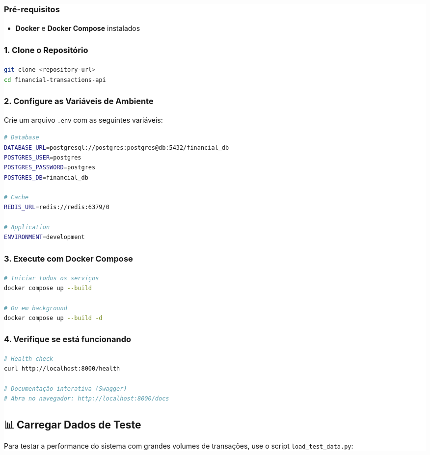 ### Pré-requisitos

- **Docker** e **Docker Compose** instalados

### 1. Clone o Repositório

```bash
git clone <repository-url>
cd financial-transactions-api
```

### 2. Configure as Variáveis de Ambiente

Crie um arquivo `.env` com as seguintes variáveis:

```bash
# Database
DATABASE_URL=postgresql://postgres:postgres@db:5432/financial_db
POSTGRES_USER=postgres
POSTGRES_PASSWORD=postgres
POSTGRES_DB=financial_db

# Cache
REDIS_URL=redis://redis:6379/0

# Application
ENVIRONMENT=development
```

### 3. Execute com Docker Compose

```bash
# Iniciar todos os serviços
docker compose up --build

# Ou em background
docker compose up --build -d
```

### 4. Verifique se está funcionando

```bash
# Health check
curl http://localhost:8000/health

# Documentação interativa (Swagger)
# Abra no navegador: http://localhost:8000/docs
```

## 📊 Carregar Dados de Teste

Para testar a performance do sistema com grandes volumes de transações, use o script `load_test_data.py`:
